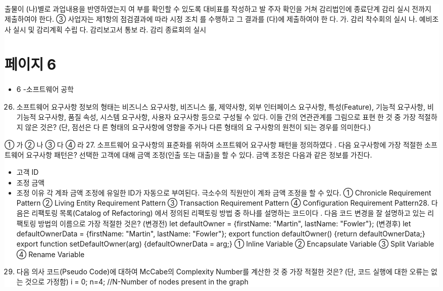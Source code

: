 출물이 (나)별로 과업내용을 반영하였는지 여
부를 확인할 수 있도록 대비표를 작성하고 발
주자 확인을 거쳐 감리법인에 종료단계 감리 
실시 전까지 제출하여야 한다.
 ③ 사업자는 제1항의 점검결과에 따라 시정 조치
를 수행하고 그 결과를 (다)에 제출하여야 한
다. 
가. 감리 착수회의 실시
나. 예비조사 실시 및 감리계획 수립
다. 감리보고서 통보
라. 감리 종료회의 실시

# 페이지 6

- 6 -소프트웨어 공학
26. 소프트웨어 요구사항 정보의 형태는 비즈니스 요구사항, 
비즈니스 룰, 제약사항, 외부 인터페이스 요구사항, 
특성(Feature), 기능적 요구사항, 비기능적 요구사항, 
품질 속성, 시스템 요구사항, 사용자 요구사항 등으로 
구성될 수 있다. 이들 간의 연관관계를 그림으로 표현
한 것 중 가장 적절하지 않은 것은? (단, 점선은 다
른 형태의 요구사항에 영향을 주거나 다른 형태의 요
구사항의 원천이 되는 경우를 의미한다.) 
  
  ① 가 ② 나
  ③ 다 ④ 라
27. 소프트웨어 요구사항의 표준화를 위하여 소프트웨어 
요구사항 패턴을 정의하였다 . 다음 요구사항에 
가장 적절한 소프트웨어 요구사항 패턴은?
선택한 고객에 대해 금액 조정(인출 또는 대출)을 할 
수 있다. 금액 조정은 다음과 같은 정보를 가진다.
- 고객 ID
- 조정 금액
- 조정 이유
각 계좌 금액 조정에 유일한 ID가 자동으로 부여된다. 
극소수의 직원만이 계좌 금액 조정을 할 수 있다.
  ① Chronicle Requirement Pattern 
  ② Living Entity Requirement Pattern
  ③ Transaction Requirement Pattern
  ④ Configuration Requirement Pattern28. 다음은 리팩토링 목록(Catalog of Refactoring)
에서 정의된 리팩토링 방법 중 하나를 설명하는 
코드이다 . 다음 코드 변경을 잘 설명하고 있는 
리팩토링 방법의 이름으로 가장 적절한 것은?
(변경전)
let defaultOwner = {firstName: "Martin", 
lastName: "Fowler"};
(변경후)
let defaultOwnerData = {firstName: "Martin", 
lastName: "Fowler"};
export function defaultOwner()       {return 
defaultOwnerData;}
export function setDefaultOwner(arg) 
{defaultOwnerData = arg;}
  ① Inline Variable
  ② Encapsulate Variable
  ③ Split Variable
  ④ Rename Variable
29. 다음 의사 코드(Pseudo Code)에 대하여 McCabe의 
Complexity Number를 계산한 것 중 가장 적절한 
것은? (단, 코드 실행에 대한 오류는 없는 것으로 
가정함)
i = 0;
n=4; //N-Number of nodes present in the graph